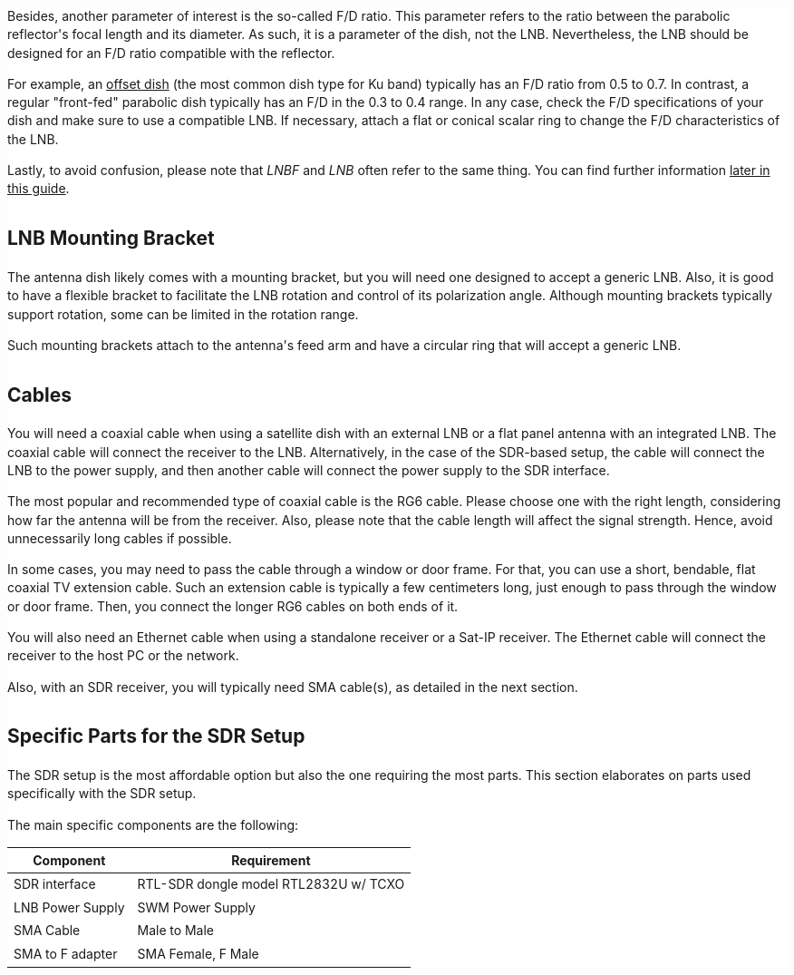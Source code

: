 Besides, another parameter of interest is the so-called F/D ratio. This parameter refers to the ratio between the parabolic reflector's focal length and its diameter. As such, it is a parameter of the dish, not the LNB. Nevertheless, the LNB should be designed for an F/D ratio compatible with the reflector.

For example, an [offset dish](https://en.wikipedia.org/wiki/Offset_dish_antenna) (the most common dish type for Ku band) typically has an F/D ratio from 0.5 to 0.7. In contrast, a regular "front-fed" parabolic dish typically has an F/D in the 0.3 to 0.4 range. In any case, check the F/D specifications of your dish and make sure to use a compatible LNB. If necessary, attach a flat or conical scalar ring to change the F/D characteristics of the LNB.

Lastly, to avoid confusion, please note that *LNBF* and *LNB* often refer to the same thing. You can find further information [later in this guide](#lnb-vs-lnbf).

## LNB Mounting Bracket

The antenna dish likely comes with a mounting bracket, but you will need one designed to accept a generic LNB. Also, it is good to have a flexible bracket to facilitate the LNB rotation and control of its polarization angle. Although mounting brackets typically support rotation, some can be limited in the rotation range.

Such mounting brackets attach to the antenna's feed arm and have a circular ring that will accept a generic LNB.

## Cables

You will need a coaxial cable when using a satellite dish with an external LNB or a flat panel antenna with an integrated LNB. The coaxial cable will connect the receiver to the LNB. Alternatively, in the case of the SDR-based setup, the cable will connect the LNB to the power supply, and then another cable will connect the power supply to the SDR interface.

The most popular and recommended type of coaxial cable is the RG6 cable. Please choose one with the right length, considering how far the antenna will be from the receiver. Also, please note that the cable length will affect the signal strength. Hence, avoid unnecessarily long cables if possible.

In some cases, you may need to pass the cable through a window or door frame. For that, you can use a short, bendable, flat coaxial TV extension cable. Such an extension cable is typically a few centimeters long, just enough to pass through the window or door frame. Then, you connect the longer RG6 cables on both ends of it.

You will also need an Ethernet cable when using a standalone receiver or a Sat-IP receiver. The Ethernet cable will connect the receiver to the host PC or the network.

Also, with an SDR receiver, you will typically need SMA cable(s), as detailed in the next section.

## Specific Parts for the SDR Setup

The SDR setup is the most affordable option but also the one requiring the most parts. This section elaborates on parts used specifically with the SDR setup.

The main specific components are the following:

| Component        | Requirement                           |
| ---------------- | ------------------------------------- |
| SDR interface    | RTL-SDR dongle model RTL2832U w/ TCXO |
| LNB Power Supply | SWM Power Supply                      |
| SMA Cable        | Male to Male                          |
| SMA to F adapter | SMA Female, F Male                    |
